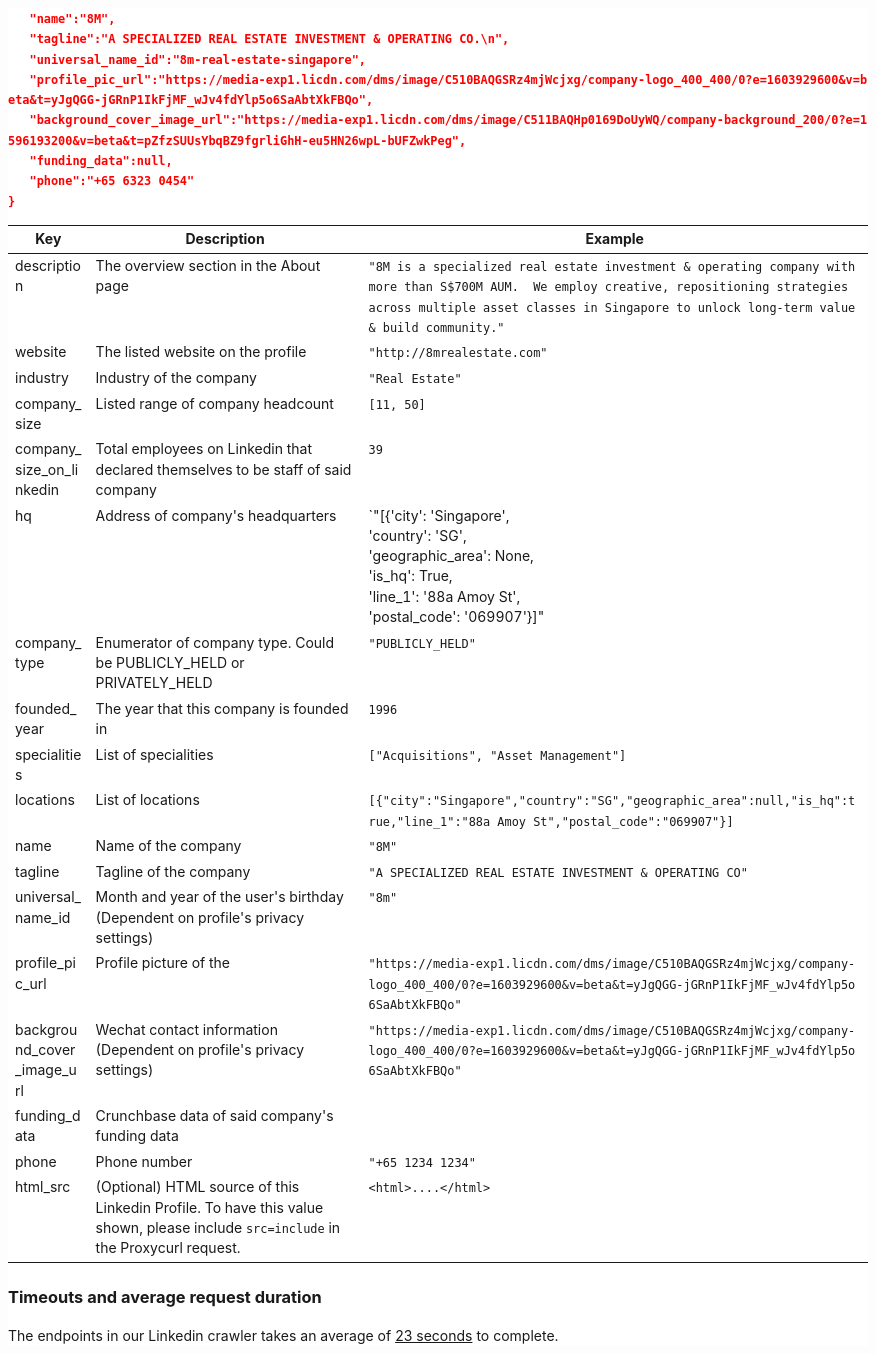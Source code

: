 ```json
   "name":"8M",
   "tagline":"A SPECIALIZED REAL ESTATE INVESTMENT & OPERATING CO.\n",
   "universal_name_id":"8m-real-estate-singapore",
   "profile_pic_url":"https://media-exp1.licdn.com/dms/image/C510BAQGSRz4mjWcjxg/company-logo_400_400/0?e=1603929600&v=beta&t=yJgQGG-jGRnP1IkFjMF_wJv4fdYlp5o6SaAbtXkFBQo",
   "background_cover_image_url":"https://media-exp1.licdn.com/dms/image/C511BAQHp0169DoUyWQ/company-background_200/0?e=1596193200&v=beta&t=pZfzSUUsYbqBZ9fgrliGhH-eu5HN26wpL-bUFZwkPeg",
   "funding_data":null,
   "phone":"+65 6323 0454"
}
```



| Key                        | Description                                                  | Example                                                      |
| -------------------------- | ------------------------------------------------------------ | ------------------------------------------------------------ |
| description                | The overview section in the About page                       | `"8M is a specialized real estate investment & operating company with more than S$700M AUM.  We employ creative, repositioning strategies across multiple asset classes in Singapore to unlock long-term value & build community."` |
| website                    | The listed website on the profile                            | `"http://8mrealestate.com"`                                  |
| industry                   | Industry of the company                                      | `"Real Estate"`                                              |
| company_size               | Listed range of company headcount                            | `[11, 50]`                                                   |
| company_size_on_linkedin   | Total employees on Linkedin that declared themselves to be staff of said company | `39`                                                         |
| hq                         | Address of company's headquarters                            | `"[{'city': 'Singapore',<br/>                'country': 'SG',<br/>                'geographic_area': None,<br/>                'is_hq': True,<br/>                'line_1': '88a Amoy St',<br/>                'postal_code': '069907'}]" |
| company_type               | Enumerator of company type. Could be PUBLICLY_HELD or PRIVATELY_HELD | `"PUBLICLY_HELD"`                                            |
| founded_year               | The year that this company is founded in                     | `1996`                                                       |
| specialities               | List of specialities                                         | `["Acquisitions", "Asset Management"]`                       |
| locations                  | List of locations                                            | `[{"city":"Singapore","country":"SG","geographic_area":null,"is_hq":true,"line_1":"88a Amoy St","postal_code":"069907"}]` |
| name                       | Name of the company                                          | `"8M"`                                                       |
| tagline                    | Tagline of the company                                       | `"A SPECIALIZED REAL ESTATE INVESTMENT & OPERATING CO"`      |
| universal_name_id          | Month and year of the user's birthday (Dependent on profile's privacy settings) | `"8m"`                                                       |
| profile_pic_url            | Profile picture of the                                       | `"https://media-exp1.licdn.com/dms/image/C510BAQGSRz4mjWcjxg/company-logo_400_400/0?e=1603929600&v=beta&t=yJgQGG-jGRnP1IkFjMF_wJv4fdYlp5o6SaAbtXkFBQo"` |
| background_cover_image_url | Wechat contact information (Dependent on profile's privacy settings) | `"https://media-exp1.licdn.com/dms/image/C510BAQGSRz4mjWcjxg/company-logo_400_400/0?e=1603929600&v=beta&t=yJgQGG-jGRnP1IkFjMF_wJv4fdYlp5o6SaAbtXkFBQo"` |
| funding_data               | Crunchbase data of said company's funding data               |                                                              |
| phone                      | Phone number                                                 | `"+65 1234 1234"`                                            |
| html_src                   | (Optional) HTML source of this Linkedin Profile. To have this value shown, please include `src=include` in the Proxycurl request. | `<html>....</html>`                                          |



### Timeouts and average request duration

The endpoints in our Linkedin crawler takes an average of <u>23 seconds</u> to complete.
